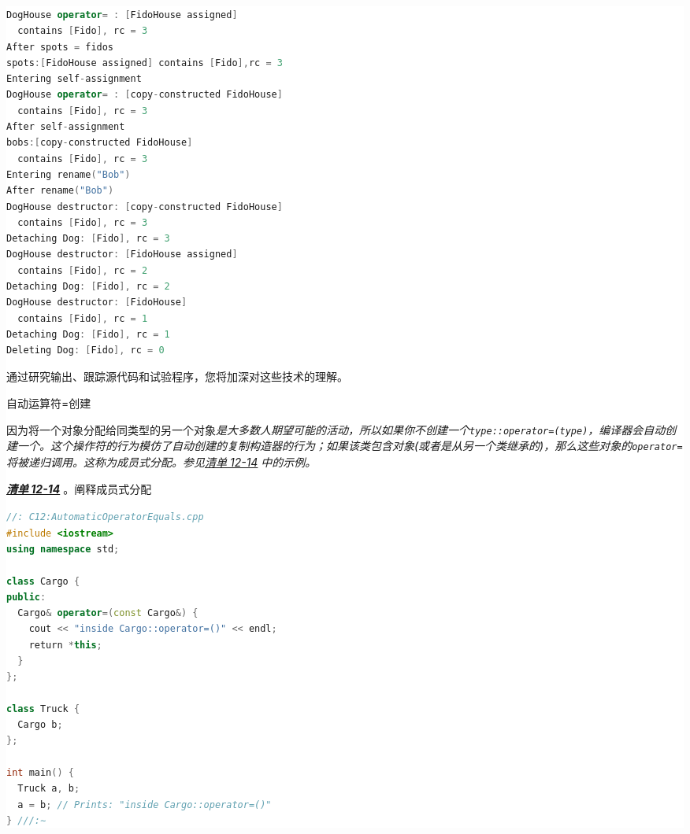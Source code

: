 ```cpp
DogHouse operator= : [FidoHouse assigned]
  contains [Fido], rc = 3
After spots = fidos
spots:[FidoHouse assigned] contains [Fido],rc = 3
Entering self-assignment
DogHouse operator= : [copy-constructed FidoHouse]
  contains [Fido], rc = 3
After self-assignment
bobs:[copy-constructed FidoHouse]
  contains [Fido], rc = 3
Entering rename("Bob")
After rename("Bob")
DogHouse destructor: [copy-constructed FidoHouse]
  contains [Fido], rc = 3
Detaching Dog: [Fido], rc = 3
DogHouse destructor: [FidoHouse assigned]
  contains [Fido], rc = 2
Detaching Dog: [Fido], rc = 2
DogHouse destructor: [FidoHouse]
  contains [Fido], rc = 1
Detaching Dog: [Fido], rc = 1
Deleting Dog: [Fido], rc = 0
```

通过研究输出、跟踪源代码和试验程序，您将加深对这些技术的理解。

自动运算符=创建

因为将一个对象分配给同类型的另一个对象*是大多数人期望可能的活动，所以如果你不创建一个`type::operator=(type)`，编译器会自动创建一个。这个操作符的行为模仿了自动创建的复制构造器的行为；如果该类包含对象(或者是从另一个类继承的)，那么这些对象的`operator=`将被递归调用。这称为成员式分配。参见[清单 12-14](#list14) 中的示例。*

***[清单 12-14](#_list14)*** 。阐释成员式分配

```cpp
//: C12:AutomaticOperatorEquals.cpp
#include <iostream>
using namespace std;

class Cargo {
public:
  Cargo& operator=(const Cargo&) {
    cout << "inside Cargo::operator=()" << endl;
    return *this;
  }
};

class Truck {
  Cargo b;
};

int main() {
  Truck a, b;
  a = b; // Prints: "inside Cargo::operator=()"
} ///:∼
```
